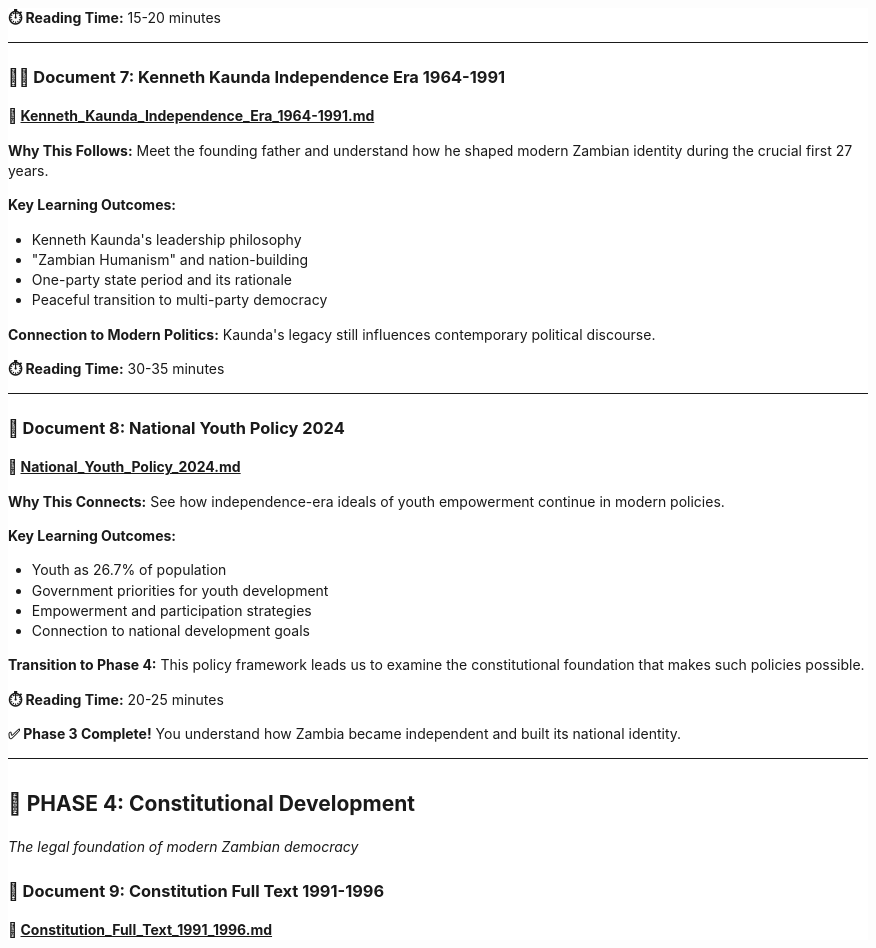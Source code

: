 **⏱️ Reading Time:** 15-20 minutes

---

### 👨‍💼 Document 7: Kenneth Kaunda Independence Era 1964-1991
**📖 [Kenneth_Kaunda_Independence_Era_1964-1991.md](../foundational_documents/historical_documents/Kenneth_Kaunda_Independence_Era_1964-1991.md)**

**Why This Follows:** Meet the founding father and understand how he shaped modern Zambian identity during the crucial first 27 years.

**Key Learning Outcomes:**
- Kenneth Kaunda's leadership philosophy
- "Zambian Humanism" and nation-building
- One-party state period and its rationale
- Peaceful transition to multi-party democracy

**Connection to Modern Politics:** Kaunda's legacy still influences contemporary political discourse.

**⏱️ Reading Time:** 30-35 minutes

---

### 👥 Document 8: National Youth Policy 2024
**📖 [National_Youth_Policy_2024.md](../foundational_documents/youth_and_social_policies/National_Youth_Policy_2024.md)**

**Why This Connects:** See how independence-era ideals of youth empowerment continue in modern policies.

**Key Learning Outcomes:**
- Youth as 26.7% of population
- Government priorities for youth development
- Empowerment and participation strategies
- Connection to national development goals

**Transition to Phase 4:** This policy framework leads us to examine the constitutional foundation that makes such policies possible.

**⏱️ Reading Time:** 20-25 minutes

**✅ Phase 3 Complete!** You understand how Zambia became independent and built its national identity.

---

## 📍 **PHASE 4: Constitutional Development**
*The legal foundation of modern Zambian democracy*

### 📜 Document 9: Constitution Full Text 1991-1996
**📖 [Constitution_Full_Text_1991_1996.md](../foundational_documents/constitution_and_governance/Constitution_Full_Text_1991_1996.md)**
